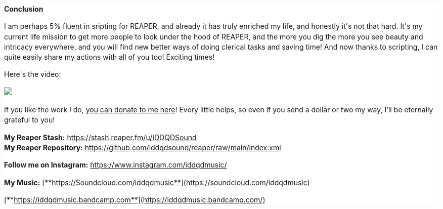 **Conclusion**

I am perhaps 5% fluent in sripting for REAPER, and already it has truly enriched my life, and honestly it's not that hard. It's my current life mission to get more people to look under the hood of REAPER, and the more you dig the more you see beauty and intricacy everywhere, and you will find new better ways of doing clerical tasks and saving time! And now thanks to scripting, I can quite easily share my actions with all of you too! Exciting times!

Here's the video:

<youtube id="G-uMXYFy4Xc"></youtube>

![](/blog/rfrt/83/8.png)

If you like the work I do, [you can donate to me here](http://www.buymeacoffee.com/iddqdsound)! Every little helps, so even if you send a dollar or two my way, I’ll be eternally grateful to you!

**My Reaper Stash:** <https://stash.reaper.fm/u/IDDQDSound>  
**My Reaper Repository:** <https://github.com/iddqdsound/reaper/raw/main/index.xml>

**Follow me on Instagram:** <https://www.instagram.com/iddqdmusic/>

**My Music:** [**https://Soundcloud.com/iddqdmusic**](https://soundcloud.com/iddqdmusic)

[ ](https://soundcloud.com/iddqdmusic) [**https://iddqdmusic.bandcamp.com**](https://iddqdmusic.bandcamp.com/)

